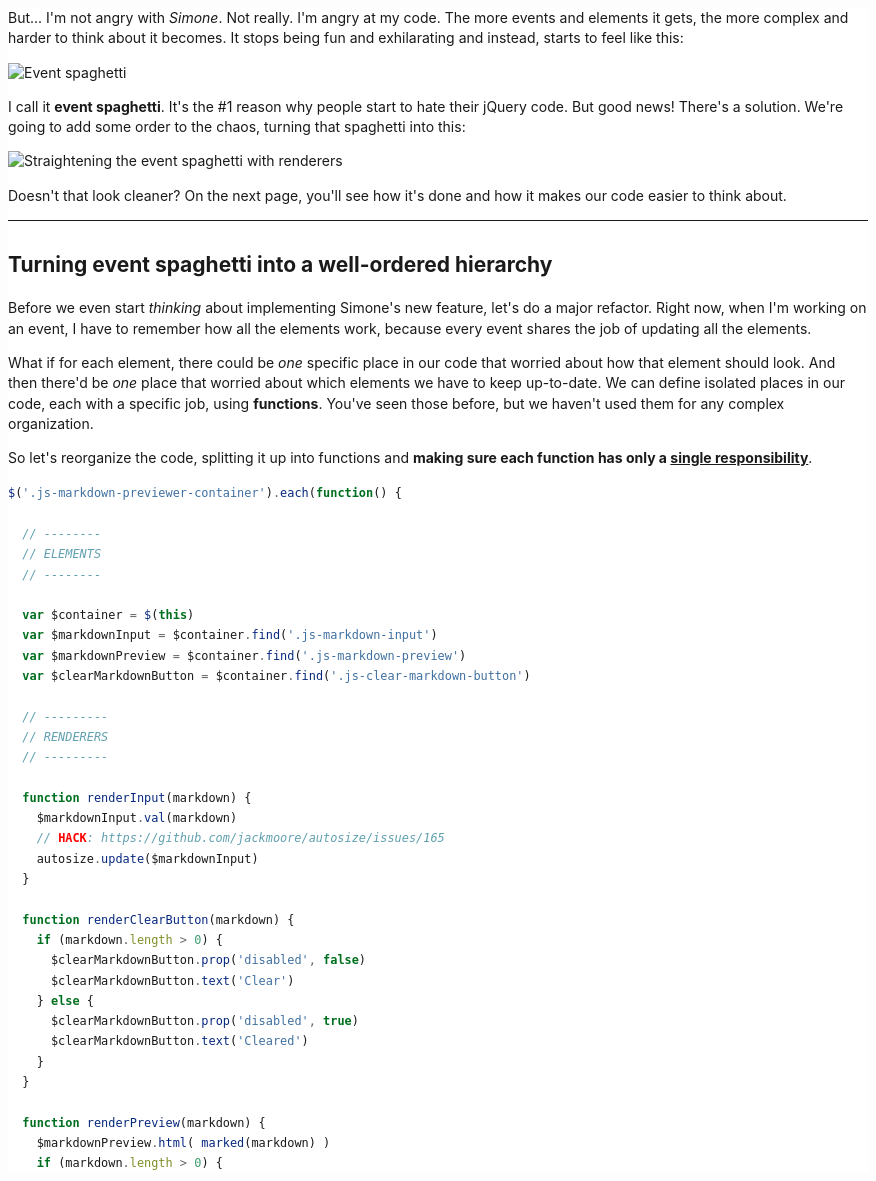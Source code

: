 But... I'm not angry with _Simone_. Not really. I'm angry at my code. The more events and elements it gets, the more complex and harder to think about it becomes. It stops being fun and exhilarating and instead, starts to feel like this:

![Event spaghetti](https://www.dropbox.com/s/5h0uuw5xx9dzwc1/Screenshot%202015-12-24%2014.27.08.png?dl=1)

I call it __event spaghetti__. It's the #1 reason why people start to hate their jQuery code. But good news! There's a solution. We're going to add some order to the chaos, turning that spaghetti into this:

![Straightening the event spaghetti with renderers](https://www.dropbox.com/s/7jlxxsn4xkcowp0/Screenshot%202015-12-24%2014.29.48.png?dl=1)

Doesn't that look cleaner? On the next page, you'll see how it's done and how it makes our code easier to think about.

---

## Turning event spaghetti into a well-ordered hierarchy

Before we even start _thinking_ about implementing Simone's new feature, let's do a major refactor. Right now, when I'm working on an event, I have to remember how all the elements work, because every event shares the job of updating all the elements.

What if for each element, there could be _one_ specific place in our code that worried about how that element should look. And then there'd be _one_ place that worried about which elements we have to keep up-to-date. We can define isolated places in our code, each with a specific job, using __functions__. You've seen those before, but we haven't used them for any complex organization.

So let's reorganize the code, splitting it up into functions and __making sure each function has only a [single responsibility](https://en.wikipedia.org/wiki/Single_responsibility_principle)__.

``` js
$('.js-markdown-previewer-container').each(function() {

  // --------
  // ELEMENTS
  // --------

  var $container = $(this)
  var $markdownInput = $container.find('.js-markdown-input')
  var $markdownPreview = $container.find('.js-markdown-preview')
  var $clearMarkdownButton = $container.find('.js-clear-markdown-button')

  // ---------
  // RENDERERS
  // ---------

  function renderInput(markdown) {
    $markdownInput.val(markdown)
    // HACK: https://github.com/jackmoore/autosize/issues/165
    autosize.update($markdownInput)
  }

  function renderClearButton(markdown) {
    if (markdown.length > 0) {
      $clearMarkdownButton.prop('disabled', false)
      $clearMarkdownButton.text('Clear')
    } else {
      $clearMarkdownButton.prop('disabled', true)
      $clearMarkdownButton.text('Cleared')
    }
  }

  function renderPreview(markdown) {
    $markdownPreview.html( marked(markdown) )
    if (markdown.length > 0) {
```